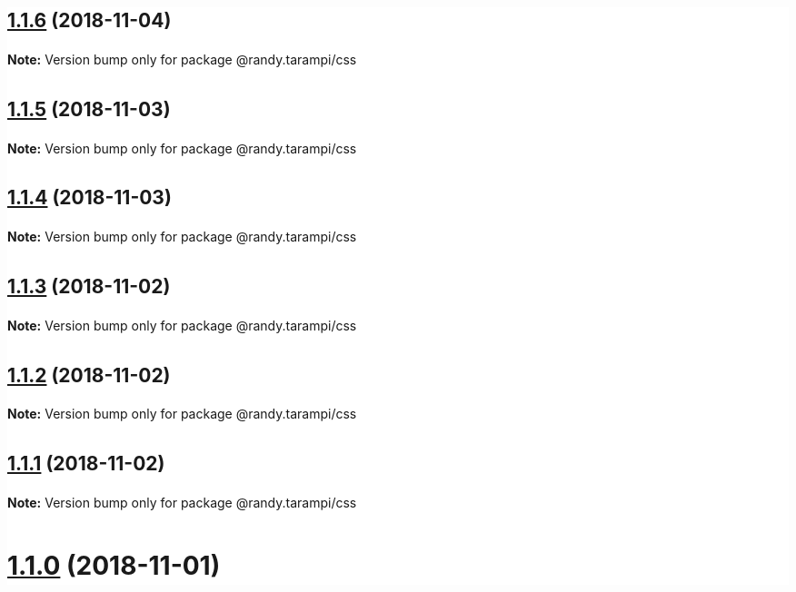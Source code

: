 



## [1.1.6](https://github.com/randytarampi/me/compare/v1.1.5...v1.1.6) (2018-11-04)

**Note:** Version bump only for package @randy.tarampi/css





## [1.1.5](https://github.com/randytarampi/me/compare/v1.1.4...v1.1.5) (2018-11-03)

**Note:** Version bump only for package @randy.tarampi/css





## [1.1.4](https://github.com/randytarampi/me/compare/v1.1.3...v1.1.4) (2018-11-03)

**Note:** Version bump only for package @randy.tarampi/css





## [1.1.3](https://github.com/randytarampi/me/compare/v1.1.2...v1.1.3) (2018-11-02)

**Note:** Version bump only for package @randy.tarampi/css





## [1.1.2](https://github.com/randytarampi/me/compare/v1.1.1...v1.1.2) (2018-11-02)

**Note:** Version bump only for package @randy.tarampi/css





## [1.1.1](https://github.com/randytarampi/me/compare/v1.1.0...v1.1.1) (2018-11-02)

**Note:** Version bump only for package @randy.tarampi/css





# [1.1.0](https://github.com/randytarampi/me/compare/v1.0.2...v1.1.0) (2018-11-01)
